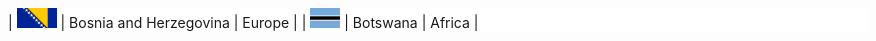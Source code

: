 | <img src="https://raw.githubusercontent.com/dreamyguy/flags/master/europe/Flag_of_Bosnia_and_Herzegovina.svg?sanitize=true" alt="Bosnia and Herzegovina" height="20px"> | Bosnia and Herzegovina | Europe |
| <img src="https://raw.githubusercontent.com/dreamyguy/flags/master/africa/Flag_of_Botswana.svg?sanitize=true" alt="Botswana" height="20px"> | Botswana | Africa |